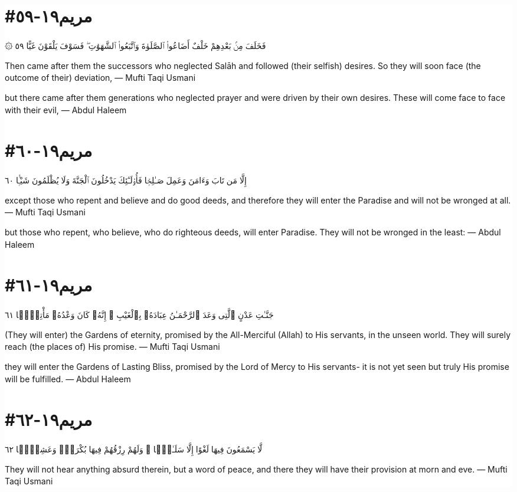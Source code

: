 
# #مريم١٩-٥٩
۞ فَخَلَفَ مِنۢ بَعْدِهِمْ خَلْفٌ أَضَاعُوا۟ ٱلصَّلَوٰةَ وَٱتَّبَعُوا۟ ٱلشَّهَوَٰتِ ۖ فَسَوْفَ يَلْقَوْنَ غَيًّا ٥٩

Then came after them the successors who neglected Salāh and followed (their selfish) desires. So they will soon face (the outcome of their) deviation,
— Mufti Taqi Usmani


but there came after them generations who neglected prayer and were driven by their own desires. These will come face to face with their evil,
— Abdul Haleem



# #مريم١٩-٦٠
إِلَّا مَن تَابَ وَءَامَنَ وَعَمِلَ صَـٰلِحًۭا فَأُو۟لَـٰٓئِكَ يَدْخُلُونَ ٱلْجَنَّةَ وَلَا يُظْلَمُونَ شَيْـًۭٔا ٦٠

except those who repent and believe and do good deeds, and therefore they will enter the Paradise and will not be wronged at all.
— Mufti Taqi Usmani


but those who repent, who believe, who do righteous deeds, will enter Paradise. They will not be wronged in the least:
— Abdul Haleem



# #مريم١٩-٦١
جَنَّـٰتِ عَدْنٍ ٱلَّتِى وَعَدَ ٱلرَّحْمَـٰنُ عِبَادَهُۥ بِٱلْغَيْبِ ۚ إِنَّهُۥ كَانَ وَعْدُهُۥ مَأْتِيًّۭا ٦١

(They will enter) the Gardens of eternity, promised by the All-Merciful (Allah) to His servants, in the unseen world. They will surely reach (the places of) His promise.
— Mufti Taqi Usmani


they will enter the Gardens of Lasting Bliss, promised by the Lord of Mercy to His servants- it is not yet seen but truly His promise will be fulfilled.
— Abdul Haleem



# #مريم١٩-٦٢
لَّا يَسْمَعُونَ فِيهَا لَغْوًا إِلَّا سَلَـٰمًۭا ۖ وَلَهُمْ رِزْقُهُمْ فِيهَا بُكْرَةًۭ وَعَشِيًّۭا ٦٢

They will not hear anything absurd therein, but a word of peace, and there they will have their provision at morn and eve.
— Mufti Taqi Usmani
